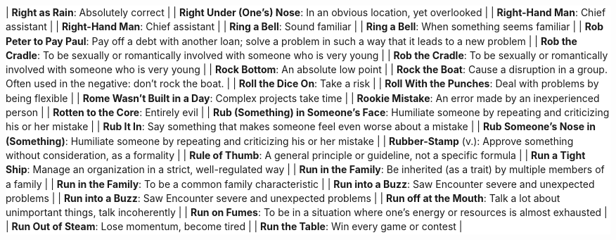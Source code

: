 | **Right as Rain**: Absolutely correct                        |
| **Right Under (One’s) Nose**: In an obvious location, yet overlooked |
| **Right-Hand Man**: Chief assistant                          |
| **Right-Hand Man**: Chief assistant                          |
| **Ring a Bell**: Sound familiar                              |
| **Ring a Bell**: When something seems familiar               |
| **Rob Peter to Pay Paul**: Pay off a debt with another loan; solve a problem in such a way that it leads to a new problem |
| **Rob the Cradle**: To be sexually or romantically involved with someone who is very young |
| **Rob the Cradle**: To be sexually or romantically involved with someone who is very young |
| **Rock Bottom**: An absolute low point                       |
| **Rock the Boat**: Cause a disruption in a group. Often used in the negative: don’t rock the boat. |
| **Roll the Dice On**: Take a risk                            |
| **Roll With the Punches**: Deal with problems by being flexible |
| **Rome Wasn’t Built in a Day**: Complex projects take time   |
| **Rookie Mistake**: An error made by an inexperienced person |
| **Rotten to the Core**: Entirely evil                        |
| **Rub (Something) in Someone’s Face**: Humiliate someone by repeating and criticizing his or her mistake |
| **Rub It In**: Say something that makes someone feel even worse about a mistake |
| **Rub Someone’s Nose in (Something)**: Humiliate someone by repeating and criticizing his or her mistake |
| **Rubber-Stamp** (v.): Approve something without consideration, as a formality |
| **Rule of Thumb**: A general principle or guideline, not a specific formula |
| **Run a Tight Ship**: Manage an organization in a strict, well-regulated way |
| **Run in the Family**: Be inherited (as a trait) by multiple members of a family |
| **Run in the Family**: To be a common family characteristic  |
| **Run into a Buzz**: Saw Encounter severe and unexpected problems |
| **Run into a Buzz**: Saw Encounter severe and unexpected problems |
| **Run off at the Mouth**: Talk a lot about unimportant things, talk incoherently |
| **Run on Fumes**: To be in a situation where one’s energy or resources is almost exhausted |
| **Run Out of Steam**: Lose momentum, become tired            |
| **Run the Table**: Win every game or contest                 |
